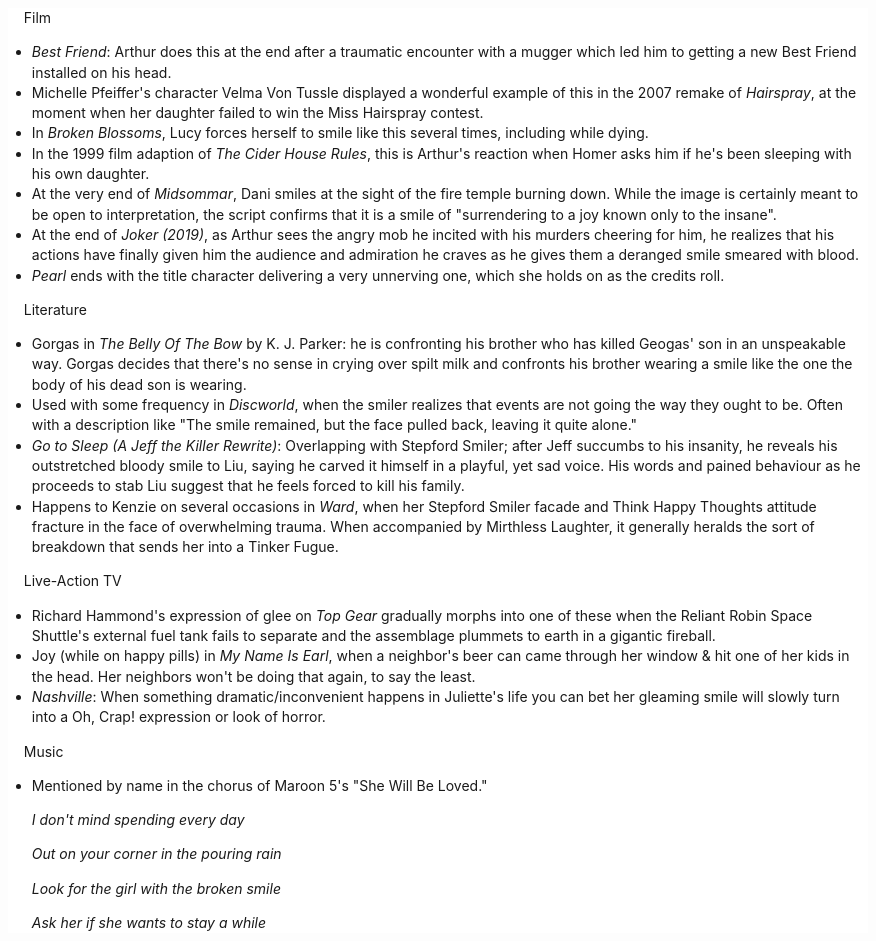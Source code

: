     Film 

-   _Best Friend_: Arthur does this at the end after a traumatic encounter with a mugger which led him to getting a new Best Friend installed on his head.
-   Michelle Pfeiffer's character Velma Von Tussle displayed a wonderful example of this in the 2007 remake of _Hairspray_, at the moment when her daughter failed to win the Miss Hairspray contest.
-   In _Broken Blossoms_, Lucy forces herself to smile like this several times, including while dying.
-   In the 1999 film adaption of _The Cider House Rules_, this is Arthur's reaction when Homer asks him if he's been sleeping with his own daughter.
-   At the very end of _Midsommar_, Dani smiles at the sight of the fire temple burning down. While the image is certainly meant to be open to interpretation, the script confirms that it is a smile of "surrendering to a joy known only to the insane".
-   At the end of _Joker (2019)_, as Arthur sees the angry mob he incited with his murders cheering for him, he realizes that his actions have finally given him the audience and admiration he craves as he gives them a deranged smile smeared with blood.
-   _Pearl_ ends with the title character delivering a very unnerving one, which she holds on as the credits roll.

    Literature 

-   Gorgas in _The Belly Of The Bow_ by K. J. Parker: he is confronting his brother who has killed Geogas' son in an unspeakable way. Gorgas decides that there's no sense in crying over spilt milk and confronts his brother wearing a smile like the one the body of his dead son is wearing.
-   Used with some frequency in _Discworld_, when the smiler realizes that events are not going the way they ought to be. Often with a description like "The smile remained, but the face pulled back, leaving it quite alone."
-   _Go to Sleep (A Jeff the Killer Rewrite)_: Overlapping with Stepford Smiler; after Jeff succumbs to his insanity, he reveals his outstretched bloody smile to Liu, saying he carved it himself in a playful, yet sad voice. His words and pained behaviour as he proceeds to stab Liu suggest that he feels forced to kill his family.
-   Happens to Kenzie on several occasions in _Ward_, when her Stepford Smiler facade and Think Happy Thoughts attitude fracture in the face of overwhelming trauma. When accompanied by Mirthless Laughter, it generally heralds the sort of breakdown that sends her into a Tinker Fugue.

    Live-Action TV 

-   Richard Hammond's expression of glee on _Top Gear_ gradually morphs into one of these when the Reliant Robin Space Shuttle's external fuel tank fails to separate and the assemblage plummets to earth in a gigantic fireball.
-   Joy (while on happy pills) in _My Name Is Earl_, when a neighbor's beer can came through her window & hit one of her kids in the head. Her neighbors won't be doing that again, to say the least.
-   _Nashville_: When something dramatic/inconvenient happens in Juliette's life you can bet her gleaming smile will slowly turn into a Oh, Crap! expression or look of horror.

    Music 

-   Mentioned by name in the chorus of Maroon 5's "She Will Be Loved."
    
    _I don't mind spending every day_
    
    _Out on your corner in the pouring rain_
    
    _Look for the girl with the broken smile_
    
    _Ask her if she wants to stay a while_
    